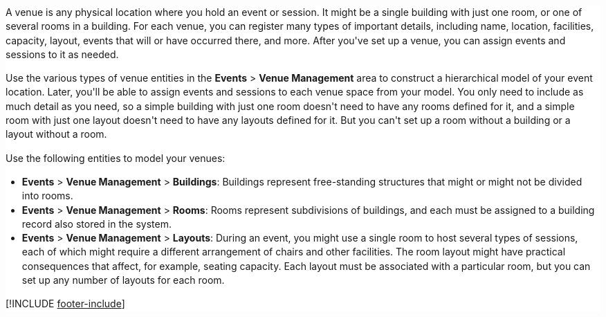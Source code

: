 A venue is any physical location where you hold an event or session. It might be a single building with just one room, or one of several rooms in a building. For each venue, you can register many types of important details, including name, location, facilities, capacity, layout, events that will or have occurred there, and more. After you've set up a venue, you can assign events and sessions to it as needed.

Use the various types of venue entities in the **Events** > **Venue Management** area to construct a hierarchical model of your event location. Later, you'll be able to assign events and sessions to each venue space from your model. You only need to include as much detail as you need, so a simple building with just one room doesn't need to have any rooms defined for it, and a simple room with just one layout doesn't need to have any layouts defined for it. But you can't set up a room without a building or a layout without a room.

Use the following entities to model your venues:

- **Events** > **Venue Management** > **Buildings**: Buildings represent free-standing structures that might or might not be divided into rooms.
- **Events** > **Venue Management** > **Rooms**: Rooms represent subdivisions of buildings, and each must be assigned to a building record also stored in the system.
- **Events** > **Venue Management** > **Layouts**: During an event, you might use a single room to host several types of sessions, each of which might require a different arrangement of chairs and other facilities. The room layout might have practical consequences that affect, for example, seating capacity. Each layout must be associated with a particular room, but you can set up any number of layouts for each room.

[!INCLUDE [footer-include](./includes/footer-banner.md)]
